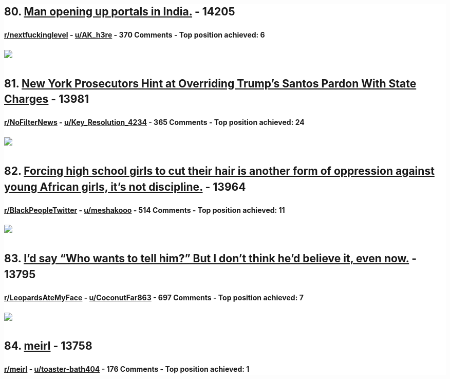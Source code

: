 ## 80. [Man opening up portals in India.](http://reddit.com/r/nextfuckinglevel/comments/1od1c2k/man_opening_up_portals_in_india/) - 14205
#### [r/nextfuckinglevel](http://reddit.com/r/nextfuckinglevel) - [u/AK_h3re](http://reddit.com/u/AK_h3re) - 370 Comments - Top position achieved: 6

<a href="https://v.redd.it/f3rqsbfq3mwf1"><img src="https://external-preview.redd.it/276gn50MvjyBfrfXiW1RNyP0TjHBMLzO7XtMQ-sqhCE.png?width=140&amp;height=73&amp;auto=webp&amp;s=2c56708df8fb05476f5ace4f7e8bd6e4dd1d2675"></img></a>

## 81. [New York Prosecutors Hint at Overriding Trump’s Santos Pardon With State Charges](http://reddit.com/r/NoFilterNews/comments/1odatbd/new_york_prosecutors_hint_at_overriding_trumps/) - 13981
#### [r/NoFilterNews](http://reddit.com/r/NoFilterNews) - [u/Key_Resolution_4234](http://reddit.com/u/Key_Resolution_4234) - 365 Comments - Top position achieved: 24

<a href="https://dailyboulder.com/new-york-prosecutors-hint-at-overriding-trumps-santos-pardon-with-state-charges/"><img src="https://external-preview.redd.it/bfNIVaV7F0-yxl6Af363-EYCXsVfzlTexf0o0Em9yGY.jpeg?width=140&amp;height=84&amp;auto=webp&amp;s=f282f74708a21d107131e655a42523b6830abf00"></img></a>

## 82. [Forcing high school girls to cut their hair is another form of oppression against young African girls, it’s not discipline.](http://reddit.com/r/BlackPeopleTwitter/comments/1odk1mo/forcing_high_school_girls_to_cut_their_hair_is/) - 13964
#### [r/BlackPeopleTwitter](http://reddit.com/r/BlackPeopleTwitter) - [u/meshakooo](http://reddit.com/u/meshakooo) - 514 Comments - Top position achieved: 11

<a href="https://i.redd.it/abmsuiyq6qwf1.jpeg"><img src="https://b.thumbs.redditmedia.com/YASpi4FzjuAHKs3ENg2XXdczwdPlVv03ESUaL7zALtE.jpg"></img></a>

## 83. [I’d say “Who wants to tell him?” But I don’t think he’d believe it, even now.](http://reddit.com/r/LeopardsAteMyFace/comments/1odj9zu/id_say_who_wants_to_tell_him_but_i_dont_think_hed/) - 13795
#### [r/LeopardsAteMyFace](http://reddit.com/r/LeopardsAteMyFace) - [u/CoconutFar863](http://reddit.com/u/CoconutFar863) - 697 Comments - Top position achieved: 7

<a href="https://i.redd.it/yih8x8zj1qwf1.jpeg"><img src="https://b.thumbs.redditmedia.com/fQAGW9lfJg2ZqK7pN0DRFCIQnZOcWyB2HCewmeJmfzU.jpg"></img></a>

## 84. [meirl](http://reddit.com/r/meirl/comments/1odlbv0/meirl/) - 13758
#### [r/meirl](http://reddit.com/r/meirl) - [u/toaster-bath404](http://reddit.com/u/toaster-bath404) - 176 Comments - Top position achieved: 1
